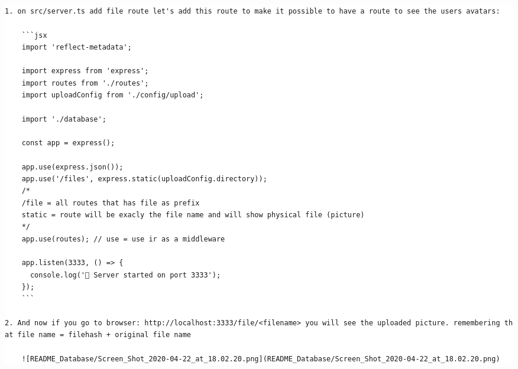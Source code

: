     1. on src/server.ts add file route let's add this route to make it possible to have a route to see the users avatars: 

        ```jsx
        import 'reflect-metadata';

        import express from 'express';
        import routes from './routes';
        import uploadConfig from './config/upload';

        import './database';

        const app = express();

        app.use(express.json());
        app.use('/files', express.static(uploadConfig.directory));
        /*
        /file = all routes that has file as prefix
        static = route will be exacly the file name and will show physical file (picture)
        */
        app.use(routes); // use = use ir as a middleware

        app.listen(3333, () => {
          console.log('🌮 Server started on port 3333');
        });
        ```

    2. And now if you go to browser: http://localhost:3333/file/<filename> you will see the uploaded picture. remembering that file name = filehash + original file name

        ![README_Database/Screen_Shot_2020-04-22_at_18.02.20.png](README_Database/Screen_Shot_2020-04-22_at_18.02.20.png)
